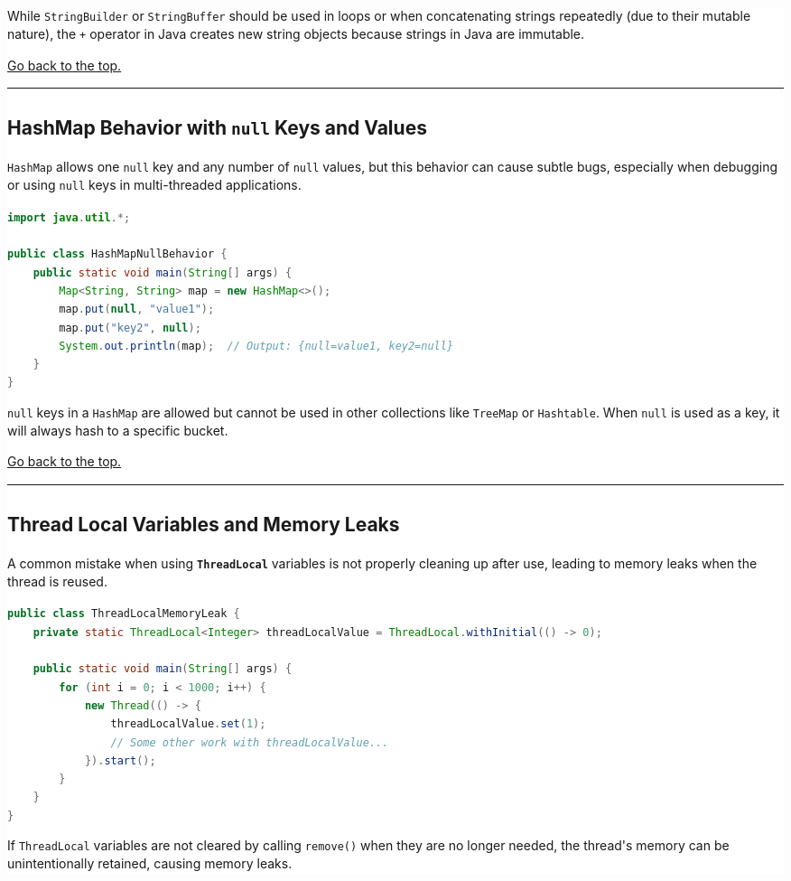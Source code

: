 
While `StringBuilder` or `StringBuffer` should be used in loops or when concatenating strings repeatedly (due to their mutable nature), the `+` operator in Java creates new string objects because strings in Java are immutable.

[Go back to the top.](#java-brain-teasers)

---

## HashMap Behavior with `null` Keys and Values

`HashMap` allows one `null` key and any number of `null` values, but this behavior can cause subtle bugs, especially when debugging or using `null` keys in multi-threaded applications.

```java
import java.util.*;

public class HashMapNullBehavior {
    public static void main(String[] args) {
        Map<String, String> map = new HashMap<>();
        map.put(null, "value1");
        map.put("key2", null);
        System.out.println(map);  // Output: {null=value1, key2=null}
    }
}
```

`null` keys in a `HashMap` are allowed but cannot be used in other collections like `TreeMap` or `Hashtable`. When `null` is used as a key, it will always hash to a specific bucket.

[Go back to the top.](#java-brain-teasers)

---

## Thread Local Variables and Memory Leaks

A common mistake when using **`ThreadLocal`** variables is not properly cleaning up after use, leading to memory leaks when the thread is reused.

```java
public class ThreadLocalMemoryLeak {
    private static ThreadLocal<Integer> threadLocalValue = ThreadLocal.withInitial(() -> 0);

    public static void main(String[] args) {
        for (int i = 0; i < 1000; i++) {
            new Thread(() -> {
                threadLocalValue.set(1);
                // Some other work with threadLocalValue...
            }).start();
        }
    }
}
```

If `ThreadLocal` variables are not cleared by calling `remove()` when they are no longer needed, the thread's memory can be unintentionally retained, causing memory leaks.
